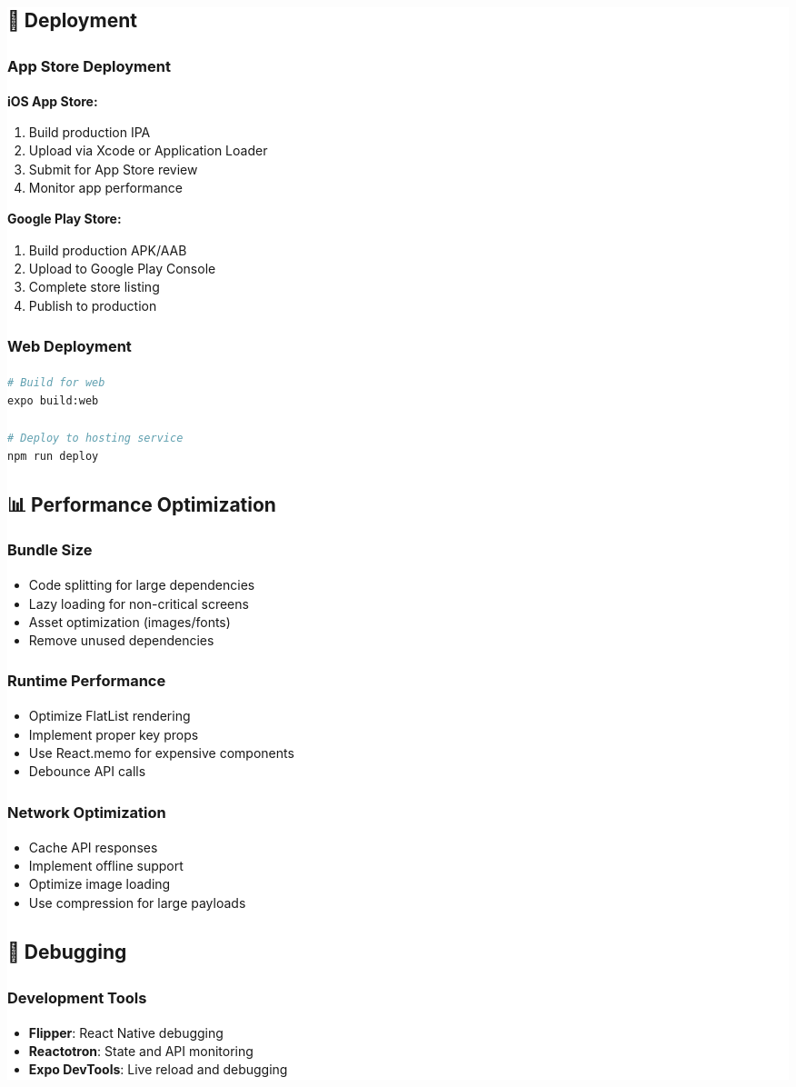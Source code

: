 ## 🚀 Deployment

### App Store Deployment

**iOS App Store:**
1. Build production IPA
2. Upload via Xcode or Application Loader
3. Submit for App Store review
4. Monitor app performance

**Google Play Store:**
1. Build production APK/AAB
2. Upload to Google Play Console
3. Complete store listing
4. Publish to production

### Web Deployment
```bash
# Build for web
expo build:web

# Deploy to hosting service
npm run deploy
```

## 📊 Performance Optimization

### Bundle Size
- Code splitting for large dependencies
- Lazy loading for non-critical screens
- Asset optimization (images/fonts)
- Remove unused dependencies

### Runtime Performance
- Optimize FlatList rendering
- Implement proper key props
- Use React.memo for expensive components
- Debounce API calls

### Network Optimization
- Cache API responses
- Implement offline support
- Optimize image loading
- Use compression for large payloads

## 🐛 Debugging

### Development Tools
- **Flipper**: React Native debugging
- **Reactotron**: State and API monitoring
- **Expo DevTools**: Live reload and debugging
